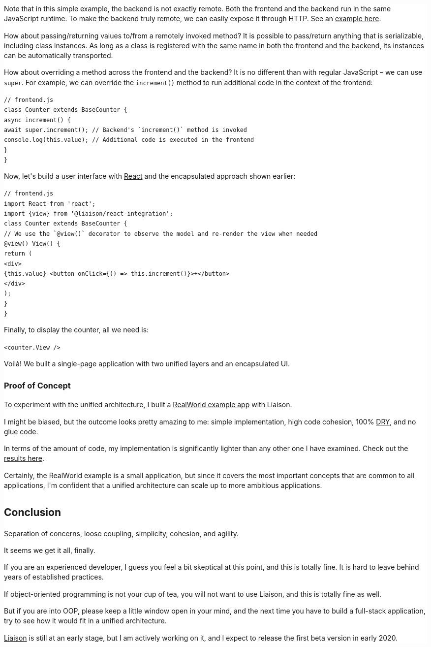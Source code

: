 <p>Note that in this simple example, the backend is not exactly remote. Both the frontend and the backend run in the same JavaScript runtime. To make the backend truly remote, we can easily expose it through HTTP. See an <a href="https://github.com/liaisonjs/liaison/tree/master/examples/counter-via-http/src">example here</a>.</p>
</blockquote>
<p>How about passing/returning values to/from a remotely invoked method? It is possible to pass/return anything that is serializable, including class instances. As long as a class is registered with the same name in both the frontend and the backend, its instances can be automatically transported.</p>
<p>How about overriding a method across the frontend and the backend? It is no different than with regular JavaScript – we can use <code>super</code>. For example, we can override the <code>increment()</code> method to run additional code in the context of the frontend:</p>
<pre><code class="language-js">// frontend.js
class Counter extends BaseCounter {
async increment() {
await super.increment(); // Backend's `increment()` method is invoked
console.log(this.value); // Additional code is executed in the frontend
}
}
</code></pre>
<p>Now, let's build a user interface with <a href="https://reactjs.org/">React</a> and the encapsulated approach shown earlier:</p>
<pre><code class="language-js">// frontend.js
import React from 'react';
import {view} from '@liaison/react-integration';
class Counter extends BaseCounter {
// We use the `@view()` decorator to observe the model and re-render the view when needed
@view() View() {
return (
&lt;div&gt;
{this.value} &lt;button onClick={() =&gt; this.increment()}&gt;+&lt;/button&gt;
&lt;/div&gt;
);
}
}
</code></pre>
<p>Finally, to display the counter, all we need is:</p>
<pre><code class="language-js">&lt;counter.View /&gt;
</code></pre>
<p>Voilà! We built a single-page application with two unified layers and an encapsulated UI.</p>
<h3 id="proofofconcept">Proof of Concept</h3>
<p>To experiment with the unified architecture, I built a <a href="https://github.com/liaisonjs/react-liaison-realworld-example-app">RealWorld example app</a> with Liaison.</p>
<p>I might be biased, but the outcome looks pretty amazing to me: simple implementation, high code cohesion, 100% <a href="https://en.wikipedia.org/wiki/Don%27t_repeat_yourself">DRY</a>, and no glue code.</p>
<p>In terms of the amount of code, my implementation is significantly lighter than any other one I have examined. Check out the <a href="https://github.com/liaisonjs/react-liaison-realworld-example-app/blob/master/docs/comparison.md">results here</a>.</p>
<p>Certainly, the RealWorld example is a small application, but since it covers the most important concepts that are common to all applications, I'm confident that a unified architecture can scale up to more ambitious applications.</p>
<h2 id="conclusion">Conclusion</h2>
<p>Separation of concerns, loose coupling, simplicity, cohesion, and agility.</p>
<p>It seems we get it all, finally.</p>
<p>If you are an experienced developer, I guess you feel a bit skeptical at this point, and this is totally fine. It is hard to leave behind years of established practices.</p>
<p>If object-oriented programming is not your cup of tea, you will not want to use Liaison, and this is totally fine as well.</p>
<p>But if you are into OOP, please keep a little window open in your mind, and the next time you have to build a full-stack application, try to see how it would fit in a unified architecture.</p>
<p><a href="https://liaison.dev/">Liaison</a> is still at an early stage, but I am actively working on it, and I expect to release the first beta version in early 2020.</p>